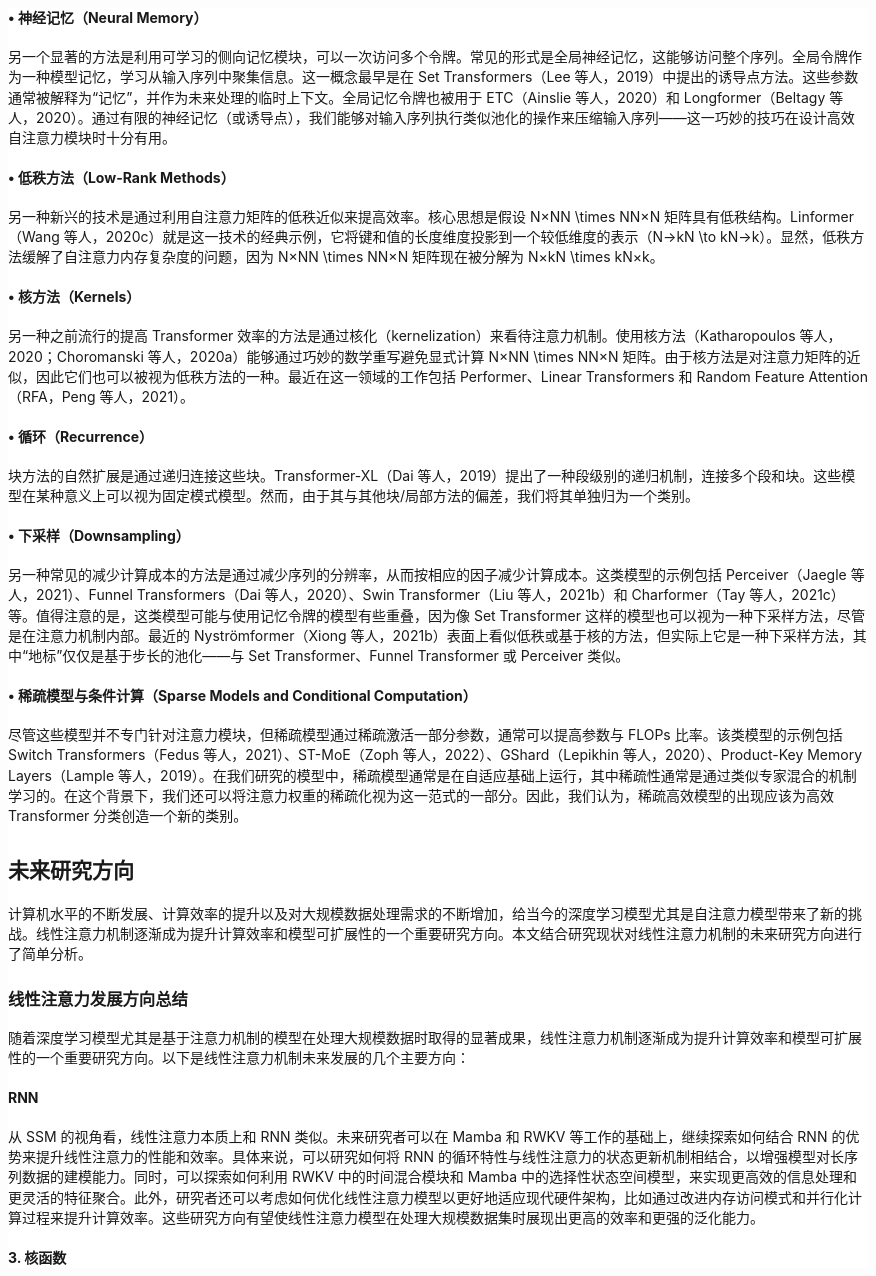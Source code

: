 #### • 神经记忆（Neural Memory）

另一个显著的方法是利用可学习的侧向记忆模块，可以一次访问多个令牌。常见的形式是全局神经记忆，这能够访问整个序列。全局令牌作为一种模型记忆，学习从输入序列中聚集信息。这一概念最早是在 Set Transformers（Lee 等人，2019）中提出的诱导点方法。这些参数通常被解释为“记忆”，并作为未来处理的临时上下文。全局记忆令牌也被用于 ETC（Ainslie 等人，2020）和 Longformer（Beltagy 等人，2020）。通过有限的神经记忆（或诱导点），我们能够对输入序列执行类似池化的操作来压缩输入序列——这一巧妙的技巧在设计高效自注意力模块时十分有用。

#### • 低秩方法（Low-Rank Methods）

另一种新兴的技术是通过利用自注意力矩阵的低秩近似来提高效率。核心思想是假设 N×NN \times NN×N 矩阵具有低秩结构。Linformer（Wang 等人，2020c）就是这一技术的经典示例，它将键和值的长度维度投影到一个较低维度的表示（N→kN \to kN→k）。显然，低秩方法缓解了自注意力内存复杂度的问题，因为 N×NN \times NN×N 矩阵现在被分解为 N×kN \times kN×k。

#### • 核方法（Kernels）

另一种之前流行的提高 Transformer 效率的方法是通过核化（kernelization）来看待注意力机制。使用核方法（Katharopoulos 等人，2020；Choromanski 等人，2020a）能够通过巧妙的数学重写避免显式计算 N×NN \times NN×N 矩阵。由于核方法是对注意力矩阵的近似，因此它们也可以被视为低秩方法的一种。最近在这一领域的工作包括 Performer、Linear Transformers 和 Random Feature Attention（RFA，Peng 等人，2021）。

#### • 循环（Recurrence）

块方法的自然扩展是通过递归连接这些块。Transformer-XL（Dai 等人，2019）提出了一种段级别的递归机制，连接多个段和块。这些模型在某种意义上可以视为固定模式模型。然而，由于其与其他块/局部方法的偏差，我们将其单独归为一个类别。

#### • 下采样（Downsampling）

另一种常见的减少计算成本的方法是通过减少序列的分辨率，从而按相应的因子减少计算成本。这类模型的示例包括 Perceiver（Jaegle 等人，2021）、Funnel Transformers（Dai 等人，2020）、Swin Transformer（Liu 等人，2021b）和 Charformer（Tay 等人，2021c）等。值得注意的是，这类模型可能与使用记忆令牌的模型有些重叠，因为像 Set Transformer 这样的模型也可以视为一种下采样方法，尽管是在注意力机制内部。最近的 Nyströmformer（Xiong 等人，2021b）表面上看似低秩或基于核的方法，但实际上它是一种下采样方法，其中“地标”仅仅是基于步长的池化——与 Set Transformer、Funnel Transformer 或 Perceiver 类似。

#### • 稀疏模型与条件计算（Sparse Models and Conditional Computation）

尽管这些模型并不专门针对注意力模块，但稀疏模型通过稀疏激活一部分参数，通常可以提高参数与 FLOPs 比率。该类模型的示例包括 Switch Transformers（Fedus 等人，2021）、ST-MoE（Zoph 等人，2022）、GShard（Lepikhin 等人，2020）、Product-Key Memory Layers（Lample 等人，2019）。在我们研究的模型中，稀疏模型通常是在自适应基础上运行，其中稀疏性通常是通过类似专家混合的机制学习的。在这个背景下，我们还可以将注意力权重的稀疏化视为这一范式的一部分。因此，我们认为，稀疏高效模型的出现应该为高效 Transformer 分类创造一个新的类别。

## 未来研究方向

计算机水平的不断发展、计算效率的提升以及对大规模数据处理需求的不断增加，给当今的深度学习模型尤其是自注意力模型带来了新的挑战。线性注意力机制逐渐成为提升计算效率和模型可扩展性的一个重要研究方向。本文结合研究现状对线性注意力机制的未来研究方向进行了简单分析。

### 线性注意力发展方向总结

随着深度学习模型尤其是基于注意力机制的模型在处理大规模数据时取得的显著成果，线性注意力机制逐渐成为提升计算效率和模型可扩展性的一个重要研究方向。以下是线性注意力机制未来发展的几个主要方向：

#### RNN

从 SSM 的视角看，线性注意力本质上和 RNN 类似。未来研究者可以在 Mamba 和 RWKV 等工作的基础上，继续探索如何结合 RNN 的优势来提升线性注意力的性能和效率。具体来说，可以研究如何将 RNN 的循环特性与线性注意力的状态更新机制相结合，以增强模型对长序列数据的建模能力。同时，可以探索如何利用 RWKV 中的时间混合模块和 Mamba 中的选择性状态空间模型，来实现更高效的信息处理和更灵活的特征聚合。此外，研究者还可以考虑如何优化线性注意力模型以更好地适应现代硬件架构，比如通过改进内存访问模式和并行化计算过程来提升计算效率。这些研究方向有望使线性注意力模型在处理大规模数据集时展现出更高的效率和更强的泛化能力。

#### 3. **核函数**
